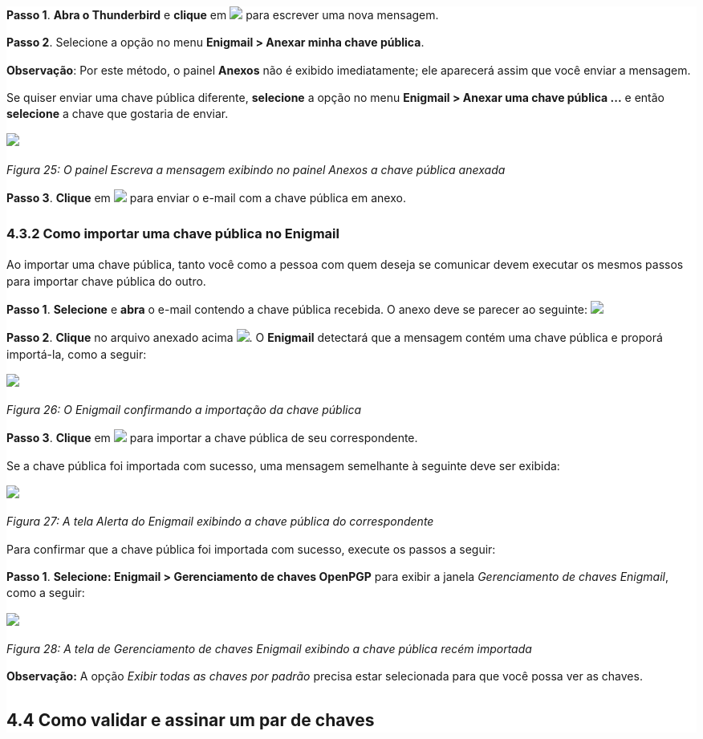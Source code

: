 **Passo 1**. **Abra o Thunderbird** e **clique** em ![](/sbox/screen/thunderbird-pt/81.png) para escrever uma nova mensagem.

**Passo 2**. Selecione a opção no menu **Enigmail > Anexar minha chave pública**.

**Observação**: Por este método, o painel **Anexos** não é exibido imediatamente; ele aparecerá assim que você enviar a mensagem.

Se quiser enviar uma chave pública diferente, **selecione** a opção no menu **Enigmail > Anexar uma chave pública ...** e então **selecione** a chave que gostaria de enviar.

![](/sbox/screen/thunderbird-pt/82.png)

*Figura 25: O painel Escreva a mensagem exibindo no painel Anexos a chave pública anexada*

**Passo 3**. **Clique** em ![](/sbox/screen/thunderbird-pt/83.png) para enviar o e-mail com a chave pública em anexo.


### 4.3.2 Como importar uma chave pública no Enigmail ###

Ao importar uma chave pública, tanto você como a pessoa com quem deseja se comunicar devem executar os mesmos passos para importar chave pública do outro.

**Passo 1**. **Selecione** e **abra** o e-mail contendo a chave pública recebida. O anexo deve se parecer ao seguinte: ![](/sbox/screen/thunderbird-pt/87.png)

**Passo 2**. **Clique** no arquivo anexado acima ![](/sbox/screen/thunderbird-pt/87a.png). O **Enigmail** detectará que a mensagem contém uma chave pública e proporá importá-la, como a seguir:

![](/sbox/screen/thunderbird-pt/88.png)

*Figura 26: O Enigmail confirmando a importação da chave pública* 

**Passo 3**. **Clique** em ![](/sbox/screen/thunderbird-pt/89.png) para importar a chave pública de seu correspondente.

Se a chave pública foi importada com sucesso, uma mensagem semelhante à seguinte deve ser exibida:

![](/sbox/screen/thunderbird-pt/90.png)

*Figura 27: A tela Alerta do Enigmail exibindo a chave pública do correspondente*

Para confirmar que a chave pública foi importada com sucesso, execute os passos a seguir:

**Passo 1**. **Selecione: Enigmail > Gerenciamento de chaves OpenPGP** para exibir a janela *Gerenciamento de chaves Enigmail*, como a seguir:

![](/sbox/screen/thunderbird-pt/91.png)

*Figura 28: A tela de Gerenciamento de chaves Enigmail exibindo a chave pública recém importada* 

**Observação:** A opção *Exibir todas as chaves por padrão* precisa estar selecionada para que você possa ver as chaves.


<a name="4.4"></a>
## 4.4 Como validar e assinar um par de chaves ##
